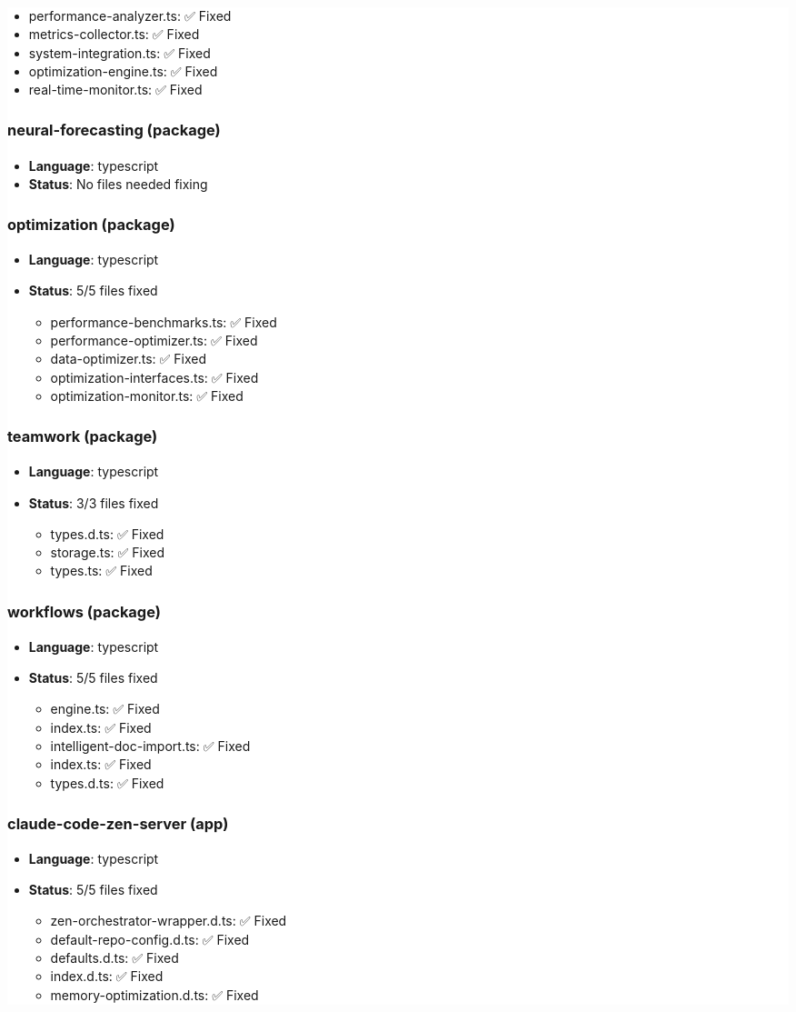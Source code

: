   - performance-analyzer.ts: ✅ Fixed
  - metrics-collector.ts: ✅ Fixed
  - system-integration.ts: ✅ Fixed
  - optimization-engine.ts: ✅ Fixed
  - real-time-monitor.ts: ✅ Fixed


### neural-forecasting (package)
- **Language**: typescript
- **Status**: No files needed fixing




### optimization (package)
- **Language**: typescript
- **Status**: 5/5 files fixed

  - performance-benchmarks.ts: ✅ Fixed
  - performance-optimizer.ts: ✅ Fixed
  - data-optimizer.ts: ✅ Fixed
  - optimization-interfaces.ts: ✅ Fixed
  - optimization-monitor.ts: ✅ Fixed


### teamwork (package)
- **Language**: typescript
- **Status**: 3/3 files fixed

  - types.d.ts: ✅ Fixed
  - storage.ts: ✅ Fixed
  - types.ts: ✅ Fixed


### workflows (package)
- **Language**: typescript
- **Status**: 5/5 files fixed

  - engine.ts: ✅ Fixed
  - index.ts: ✅ Fixed
  - intelligent-doc-import.ts: ✅ Fixed
  - index.ts: ✅ Fixed
  - types.d.ts: ✅ Fixed


### claude-code-zen-server (app)
- **Language**: typescript
- **Status**: 5/5 files fixed

  - zen-orchestrator-wrapper.d.ts: ✅ Fixed
  - default-repo-config.d.ts: ✅ Fixed
  - defaults.d.ts: ✅ Fixed
  - index.d.ts: ✅ Fixed
  - memory-optimization.d.ts: ✅ Fixed
